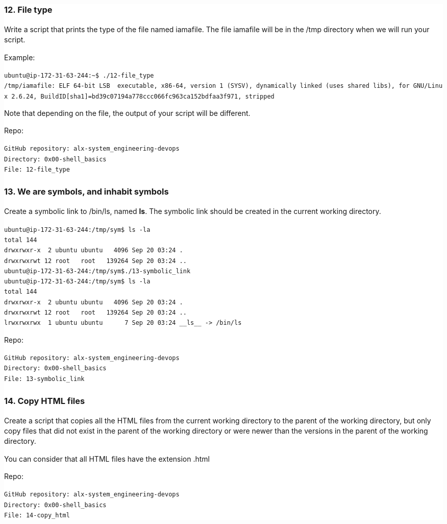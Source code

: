 ### 12. File type 
Write a script that prints the type of the file named iamafile. The file iamafile will be in the /tmp directory when we will run your script.

Example:

```
ubuntu@ip-172-31-63-244:~$ ./12-file_type
/tmp/iamafile: ELF 64-bit LSB  executable, x86-64, version 1 (SYSV), dynamically linked (uses shared libs), for GNU/Linux 2.6.24, BuildID[sha1]=bd39c07194a778ccc066fc963ca152bdfaa3f971, stripped
```

Note that depending on the file, the output of your script will be different.



Repo:

    GitHub repository: alx-system_engineering-devops
    Directory: 0x00-shell_basics
    File: 12-file_type

### 13. We are symbols, and inhabit symbols 
Create a symbolic link to /bin/ls, named __ls__. The symbolic link should be created in the current working directory. 
```
ubuntu@ip-172-31-63-244:/tmp/sym$ ls -la
total 144
drwxrwxr-x  2 ubuntu ubuntu   4096 Sep 20 03:24 .
drwxrwxrwt 12 root   root   139264 Sep 20 03:24 ..
ubuntu@ip-172-31-63-244:/tmp/sym$./13-symbolic_link
ubuntu@ip-172-31-63-244:/tmp/sym$ ls -la
total 144
drwxrwxr-x  2 ubuntu ubuntu   4096 Sep 20 03:24 .
drwxrwxrwt 12 root   root   139264 Sep 20 03:24 ..
lrwxrwxrwx  1 ubuntu ubuntu      7 Sep 20 03:24 __ls__ -> /bin/ls
```


Repo:

    GitHub repository: alx-system_engineering-devops
    Directory: 0x00-shell_basics
    File: 13-symbolic_link

### 14. Copy HTML files 
Create a script that copies all the HTML files from the current working directory to the parent of the working directory, but only copy files that did not exist in the parent of the working directory or were newer than the versions in the parent of the working directory.

You can consider that all HTML files have the extension .html



Repo:

    GitHub repository: alx-system_engineering-devops
    Directory: 0x00-shell_basics
    File: 14-copy_html
